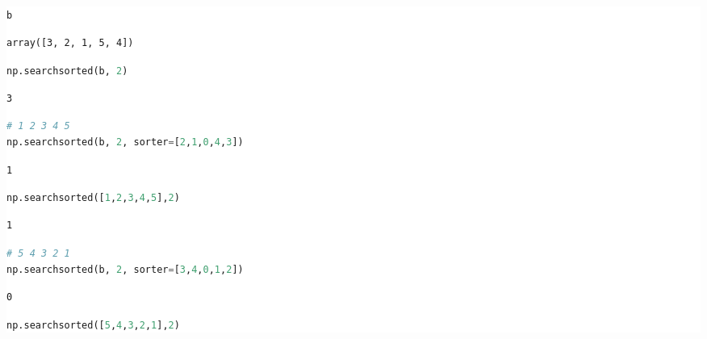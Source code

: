

```python
b
```




    array([3, 2, 1, 5, 4])





```python
np.searchsorted(b, 2)
```




    3





```python
# 1 2 3 4 5
np.searchsorted(b, 2, sorter=[2,1,0,4,3])
```




    1





```python
np.searchsorted([1,2,3,4,5],2)
```




    1





```python
# 5 4 3 2 1
np.searchsorted(b, 2, sorter=[3,4,0,1,2])
```




    0





```python
np.searchsorted([5,4,3,2,1],2)
```



